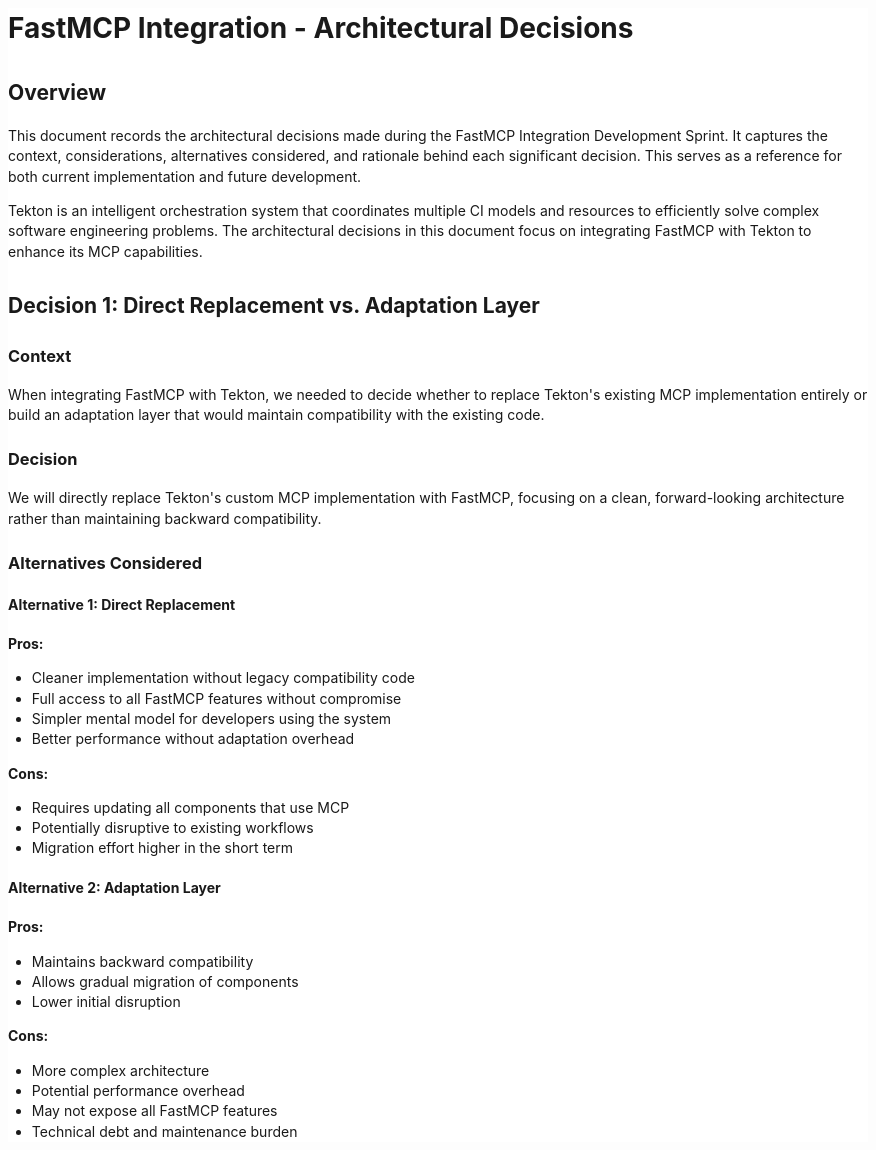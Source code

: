 # FastMCP Integration - Architectural Decisions

## Overview

This document records the architectural decisions made during the FastMCP Integration Development Sprint. It captures the context, considerations, alternatives considered, and rationale behind each significant decision. This serves as a reference for both current implementation and future development.

Tekton is an intelligent orchestration system that coordinates multiple CI models and resources to efficiently solve complex software engineering problems. The architectural decisions in this document focus on integrating FastMCP with Tekton to enhance its MCP capabilities.

## Decision 1: Direct Replacement vs. Adaptation Layer

### Context

When integrating FastMCP with Tekton, we needed to decide whether to replace Tekton's existing MCP implementation entirely or build an adaptation layer that would maintain compatibility with the existing code.

### Decision

We will directly replace Tekton's custom MCP implementation with FastMCP, focusing on a clean, forward-looking architecture rather than maintaining backward compatibility.

### Alternatives Considered

#### Alternative 1: Direct Replacement

**Pros:**
- Cleaner implementation without legacy compatibility code
- Full access to all FastMCP features without compromise
- Simpler mental model for developers using the system
- Better performance without adaptation overhead

**Cons:**
- Requires updating all components that use MCP
- Potentially disruptive to existing workflows
- Migration effort higher in the short term

#### Alternative 2: Adaptation Layer

**Pros:**
- Maintains backward compatibility
- Allows gradual migration of components
- Lower initial disruption

**Cons:**
- More complex architecture
- Potential performance overhead
- May not expose all FastMCP features
- Technical debt and maintenance burden
